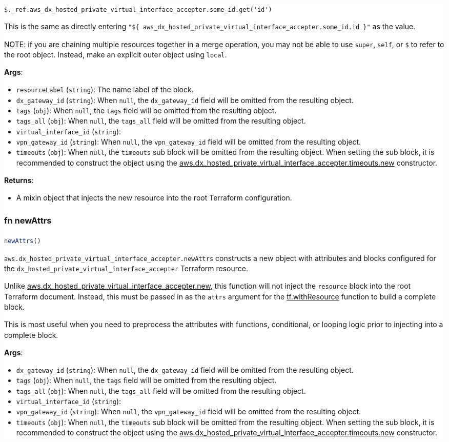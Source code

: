     $._ref.aws_dx_hosted_private_virtual_interface_accepter.some_id.get('id')

This is the same as directly entering `"${ aws_dx_hosted_private_virtual_interface_accepter.some_id.id }"` as the value.

NOTE: if you are chaining multiple resources together in a merge operation, you may not be able to use `super`, `self`,
or `$` to refer to the root object. Instead, make an explicit outer object using `local`.

**Args**:
  - `resourceLabel` (`string`): The name label of the block.
  - `dx_gateway_id` (`string`):  When `null`, the `dx_gateway_id` field will be omitted from the resulting object.
  - `tags` (`obj`):  When `null`, the `tags` field will be omitted from the resulting object.
  - `tags_all` (`obj`):  When `null`, the `tags_all` field will be omitted from the resulting object.
  - `virtual_interface_id` (`string`): 
  - `vpn_gateway_id` (`string`):  When `null`, the `vpn_gateway_id` field will be omitted from the resulting object.
  - `timeouts` (`obj`):  When `null`, the `timeouts` sub block will be omitted from the resulting object. When setting the sub block, it is recommended to construct the object using the [aws.dx_hosted_private_virtual_interface_accepter.timeouts.new](#fn-dxhostedprivatevirtualinterfaceacceptertimeoutsnew) constructor.

**Returns**:
- A mixin object that injects the new resource into the root Terraform configuration.


### fn newAttrs

```ts
newAttrs()
```


`aws.dx_hosted_private_virtual_interface_accepter.newAttrs` constructs a new object with attributes and blocks configured for the `dx_hosted_private_virtual_interface_accepter`
Terraform resource.

Unlike [aws.dx_hosted_private_virtual_interface_accepter.new](#fn-dxhostedprivatevirtualinterfaceaccepternew), this function will not inject the `resource`
block into the root Terraform document. Instead, this must be passed in as the `attrs` argument for the
[tf.withResource](https://github.com/tf-libsonnet/core/tree/main/docs#fn-withresource) function to build a complete block.

This is most useful when you need to preprocess the attributes with functions, conditional, or looping logic prior to
injecting into a complete block.

**Args**:
  - `dx_gateway_id` (`string`):  When `null`, the `dx_gateway_id` field will be omitted from the resulting object.
  - `tags` (`obj`):  When `null`, the `tags` field will be omitted from the resulting object.
  - `tags_all` (`obj`):  When `null`, the `tags_all` field will be omitted from the resulting object.
  - `virtual_interface_id` (`string`): 
  - `vpn_gateway_id` (`string`):  When `null`, the `vpn_gateway_id` field will be omitted from the resulting object.
  - `timeouts` (`obj`):  When `null`, the `timeouts` sub block will be omitted from the resulting object. When setting the sub block, it is recommended to construct the object using the [aws.dx_hosted_private_virtual_interface_accepter.timeouts.new](#fn-dxhostedprivatevirtualinterfaceacceptertimeoutsnew) constructor.
